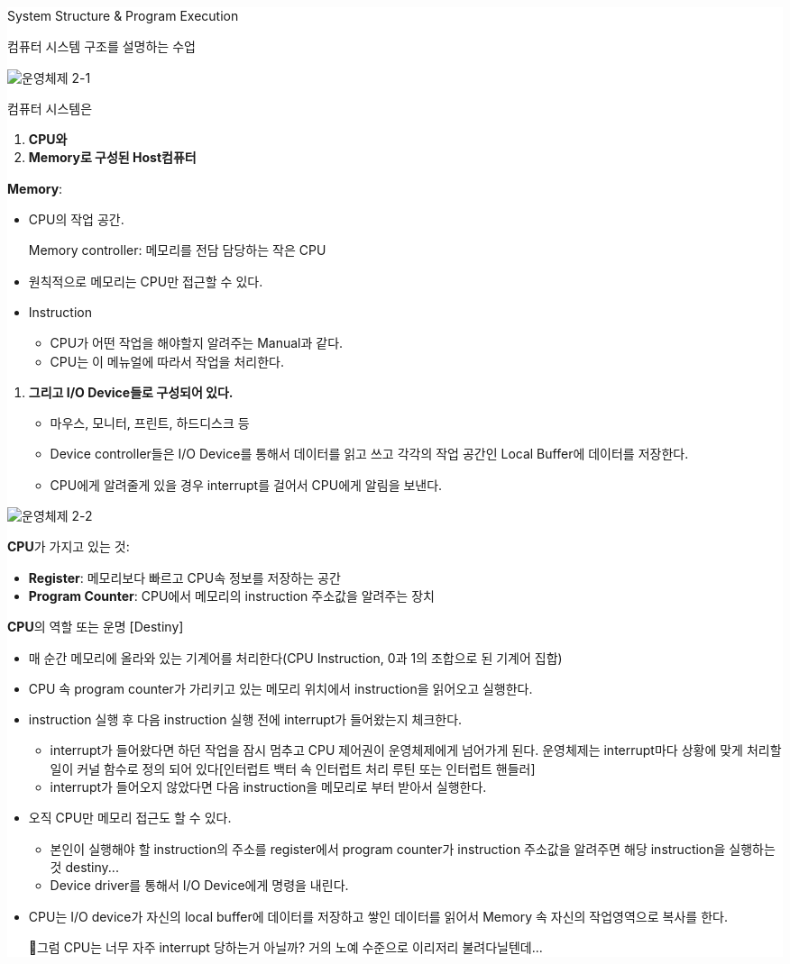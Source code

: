 System Structure & Program Execution

컴퓨터 시스템 구조를 설명하는 수업

<img width="821" alt="운영체제 2-1" src="https://user-images.githubusercontent.com/69072471/111486252-ad688480-877a-11eb-9b9c-863ef67353e1.png">

컴퓨터 시스템은

1. **CPU와**
2. **Memory로 구성된 Host컴퓨터**

**Memory**:

- CPU의 작업 공간.

  Memory controller: 메모리를 전담 담당하는 작은 CPU

- 원칙적으로 메모리는 CPU만 접근할 수 있다.

- Instruction

  - CPU가 어떤 작업을 해야할지 알려주는 Manual과 같다.
  - CPU는 이 메뉴얼에 따라서 작업을 처리한다.

1. **그리고 I/O Device들로 구성되어 있다.**

   - 마우스, 모니터, 프린트, 하드디스크 등

   - Device controller들은 I/O Device를 통해서 데이터를 읽고 쓰고 각각의 작업 공간인 Local Buffer에 데이터를 저장한다.
   - CPU에게 알려줄게 있을 경우 interrupt를 걸어서 CPU에게 알림을 보낸다.



<img width="800" alt="운영체제 2-2" src="https://user-images.githubusercontent.com/69072471/111486269-b0fc0b80-877a-11eb-826a-8fc3a52266bb.png">

**CPU**가 가지고 있는 것:

- **Register**: 메모리보다 빠르고 CPU속 정보를 저장하는 공간
- **Program Counter**: CPU에서 메모리의 instruction 주소값을 알려주는 장치



**CPU**의 역할 또는 운명 [Destiny]

- 매 순간 메모리에 올라와 있는 기계어를 처리한다(CPU Instruction, 0과 1의 조합으로 된 기계어 집합)

- CPU 속 program counter가 가리키고 있는 메모리 위치에서 instruction을 읽어오고 실행한다.

- instruction 실행 후 다음 instruction 실행 전에 interrupt가 들어왔는지 체크한다.

  - interrupt가 들어왔다면 하던 작업을 잠시 멈추고 CPU 제어권이 운영체제에게 넘어가게 된다. 운영체제는 interrupt마다 상황에 맞게 처리할 일이 커널 함수로 정의 되어 있다[인터럽트 백터 속 인터럽트 처리 루틴 또는 인터럽트 핸들러]
  - interrupt가 들어오지 않았다면 다음 instruction을 메모리로 부터 받아서 실행한다.  

- 오직 CPU만 메모리 접근도 할 수 있다.

  - 본인이 실행해야 할 instruction의 주소를 register에서 program counter가 instruction 주소값을 알려주면 해당 instruction을 실행하는 것 destiny...
  - Device driver를 통해서 I/O Device에게 명령을 내린다.

- CPU는 I/O device가 자신의 local buffer에 데이터를 저장하고 쌓인 데이터를  읽어서 Memory 속 자신의 작업영역으로 복사를 한다.

  🙋그럼 CPU는 너무 자주 interrupt 당하는거 아닐까? 거의 노예 수준으로 이리저리 불려다닐텐데...
